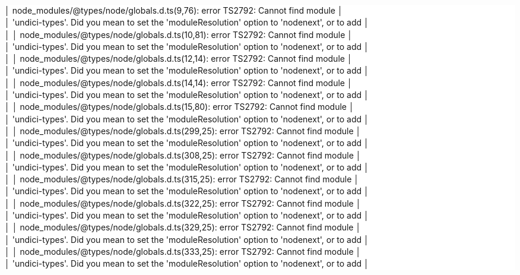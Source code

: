 │    node_modules/@types/node/globals.d.ts(9,76): error TS2792: Cannot find module                          │       
 │    'undici-types'. Did you mean to set the 'moduleResolution' option to 'nodenext', or to add             │       
                                                                        │
 │    node_modules/@types/node/globals.d.ts(10,81): error TS2792: Cannot find module                         │       
 │    'undici-types'. Did you mean to set the 'moduleResolution' option to 'nodenext', or to add             │       
                                                                        │
 │    node_modules/@types/node/globals.d.ts(12,14): error TS2792: Cannot find module                         │       
 │    'undici-types'. Did you mean to set the 'moduleResolution' option to 'nodenext', or to add             │       
                                                                        │
 │    node_modules/@types/node/globals.d.ts(14,14): error TS2792: Cannot find module                         │       
 │    'undici-types'. Did you mean to set the 'moduleResolution' option to 'nodenext', or to add             │       
                                                                        │
 │    node_modules/@types/node/globals.d.ts(15,80): error TS2792: Cannot find module                         │       
 │    'undici-types'. Did you mean to set the 'moduleResolution' option to 'nodenext', or to add             │       
                                                                        │
 │    node_modules/@types/node/globals.d.ts(299,25): error TS2792: Cannot find module                        │       
 │    'undici-types'. Did you mean to set the 'moduleResolution' option to 'nodenext', or to add             │       
                                                                        │
 │    node_modules/@types/node/globals.d.ts(308,25): error TS2792: Cannot find module                        │       
 │    'undici-types'. Did you mean to set the 'moduleResolution' option to 'nodenext', or to add             │       
                                                                        │
 │    node_modules/@types/node/globals.d.ts(315,25): error TS2792: Cannot find module                        │       
 │    'undici-types'. Did you mean to set the 'moduleResolution' option to 'nodenext', or to add             │       
                                                                        │
 │    node_modules/@types/node/globals.d.ts(322,25): error TS2792: Cannot find module                        │       
 │    'undici-types'. Did you mean to set the 'moduleResolution' option to 'nodenext', or to add             │       
                                                                        │
 │    node_modules/@types/node/globals.d.ts(329,25): error TS2792: Cannot find module                        │       
 │    'undici-types'. Did you mean to set the 'moduleResolution' option to 'nodenext', or to add             │       
                                                                        │
 │    node_modules/@types/node/globals.d.ts(333,25): error TS2792: Cannot find module                        │       
 │    'undici-types'. Did you mean to set the 'moduleResolution' option to 'nodenext', or to add             │       
                                              